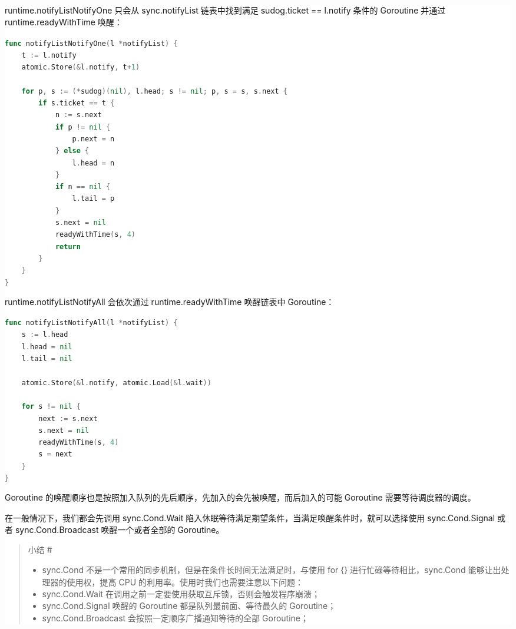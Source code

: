 runtime.notifyListNotifyOne 只会从 sync.notifyList 链表中找到满足 sudog.ticket == l.notify 条件的 Goroutine 并通过 runtime.readyWithTime 唤醒：

```go
func notifyListNotifyOne(l *notifyList) {
	t := l.notify
	atomic.Store(&l.notify, t+1)

	for p, s := (*sudog)(nil), l.head; s != nil; p, s = s, s.next {
		if s.ticket == t {
			n := s.next
			if p != nil {
				p.next = n
			} else {
				l.head = n
			}
			if n == nil {
				l.tail = p
			}
			s.next = nil
			readyWithTime(s, 4)
			return
		}
	}
}
```

runtime.notifyListNotifyAll 会依次通过 runtime.readyWithTime 唤醒链表中 Goroutine：

```go
func notifyListNotifyAll(l *notifyList) {
	s := l.head
	l.head = nil
	l.tail = nil

	atomic.Store(&l.notify, atomic.Load(&l.wait))

	for s != nil {
		next := s.next
		s.next = nil
		readyWithTime(s, 4)
		s = next
	}
}
```

Goroutine 的唤醒顺序也是按照加入队列的先后顺序，先加入的会先被唤醒，而后加入的可能 Goroutine 需要等待调度器的调度。

在一般情况下，我们都会先调用 sync.Cond.Wait 陷入休眠等待满足期望条件，当满足唤醒条件时，就可以选择使用 sync.Cond.Signal 或者 sync.Cond.Broadcast 唤醒一个或者全部的 Goroutine。

> 小结 #
> - sync.Cond 不是一个常用的同步机制，但是在条件长时间无法满足时，与使用 for {} 进行忙碌等待相比，sync.Cond 能够让出处理器的使用权，提高 CPU 的利用率。使用时我们也需要注意以下问题：
> - sync.Cond.Wait 在调用之前一定要使用获取互斥锁，否则会触发程序崩溃；
> - sync.Cond.Signal 唤醒的 Goroutine 都是队列最前面、等待最久的 Goroutine；
> - sync.Cond.Broadcast 会按照一定顺序广播通知等待的全部 Goroutine；
